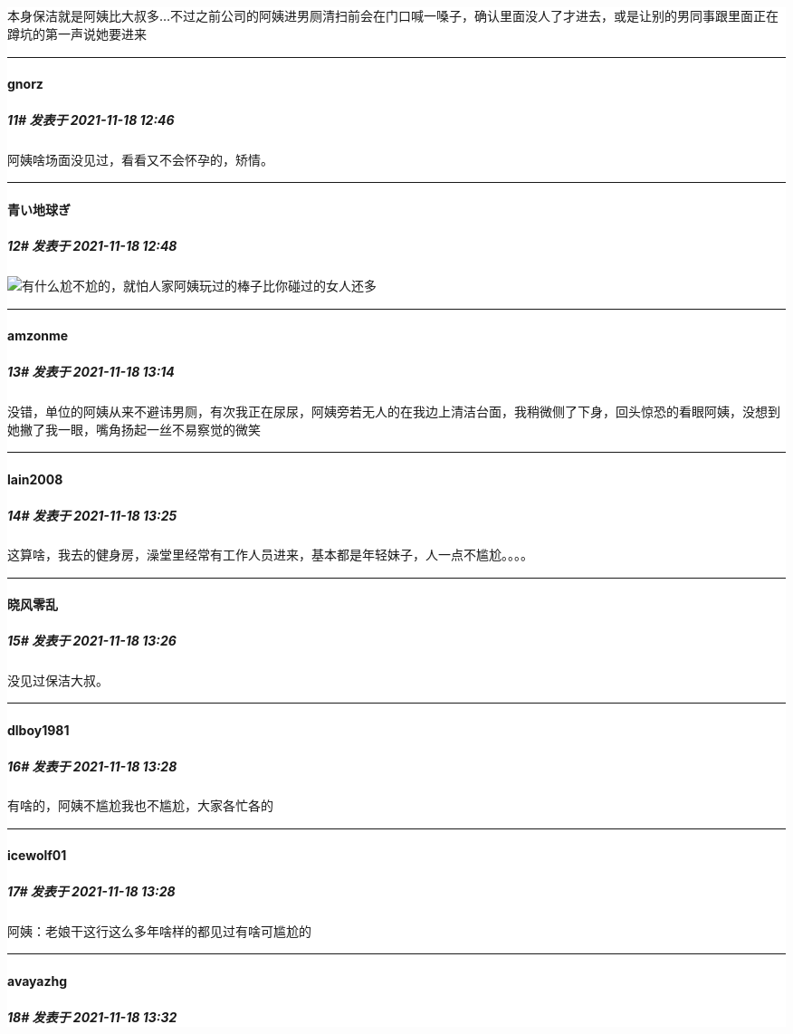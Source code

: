 本身保洁就是阿姨比大叔多…不过之前公司的阿姨进男厕清扫前会在门口喊一嗓子，确认里面没人了才进去，或是让别的男同事跟里面正在蹲坑的第一声说她要进来

*****

####  gnorz  
##### 11#       发表于 2021-11-18 12:46

阿姨啥场面没见过，看看又不会怀孕的，矫情。

*****

####  青い地球ぎ  
##### 12#       发表于 2021-11-18 12:48

<img src="https://static.saraba1st.com/image/smiley/face2017/067.png" referrerpolicy="no-referrer">有什么尬不尬的，就怕人家阿姨玩过的棒子比你碰过的女人还多

*****

####  amzonme  
##### 13#       发表于 2021-11-18 13:14

没错，单位的阿姨从来不避讳男厕，有次我正在尿尿，阿姨旁若无人的在我边上清洁台面，我稍微侧了下身，回头惊恐的看眼阿姨，没想到她撇了我一眼，嘴角扬起一丝不易察觉的微笑

*****

####  lain2008  
##### 14#       发表于 2021-11-18 13:25

这算啥，我去的健身房，澡堂里经常有工作人员进来，基本都是年轻妹子，人一点不尴尬。。。。

*****

####  晓风零乱  
##### 15#       发表于 2021-11-18 13:26

没见过保洁大叔。

*****

####  dlboy1981  
##### 16#       发表于 2021-11-18 13:28

有啥的，阿姨不尴尬我也不尴尬，大家各忙各的

*****

####  icewolf01  
##### 17#       发表于 2021-11-18 13:28

阿姨：老娘干这行这么多年啥样的都见过有啥可尴尬的

*****

####  avayazhg  
##### 18#       发表于 2021-11-18 13:32
